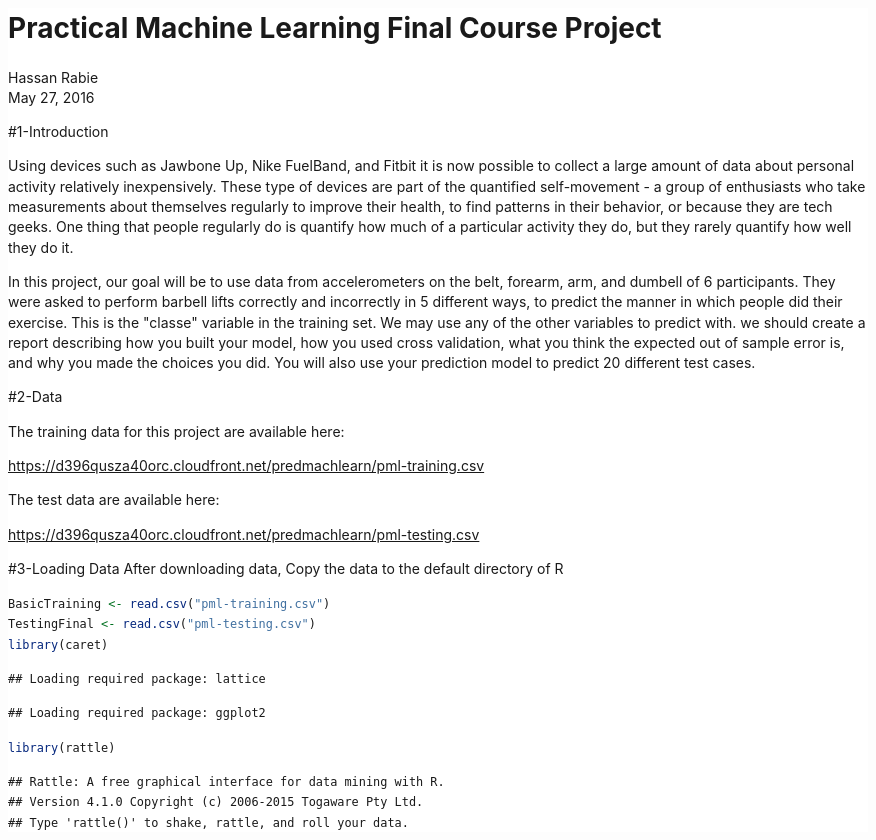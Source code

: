 # Practical Machine Learning Final Course Project
Hassan Rabie  
May 27, 2016  

#1-Introduction

Using devices such as Jawbone Up, Nike FuelBand, and Fitbit it is now possible to collect a large amount of data about personal activity relatively inexpensively. These type of devices are part of the quantified self-movement - a group of enthusiasts who take measurements about themselves regularly to improve their health, to find patterns in their behavior, or because they are tech geeks. One thing that people regularly do is quantify how much of a particular activity they do, but they rarely quantify how well they do it. 

In this project, our goal will be to use data from accelerometers on the belt, forearm, arm, and dumbell of 6 participants. They were asked to perform barbell lifts correctly and incorrectly in 5 different ways, to predict the manner in which people did their exercise. This is the "classe" variable in the training set. We may use any of the other variables to predict with. we should create a report describing how you built your model, how you used cross validation, what you think the expected out of sample error is, and why you made the choices you did. You will also use your prediction model to predict 20 different test cases.


#2-Data

The training data for this project are available here:

https://d396qusza40orc.cloudfront.net/predmachlearn/pml-training.csv

The test data are available here:

https://d396qusza40orc.cloudfront.net/predmachlearn/pml-testing.csv

#3-Loading Data
After downloading data, Copy the data to the default directory of R

```r
BasicTraining <- read.csv("pml-training.csv")
TestingFinal <- read.csv("pml-testing.csv")
library(caret)
```

```
## Loading required package: lattice
```

```
## Loading required package: ggplot2
```

```r
library(rattle)
```

```
## Rattle: A free graphical interface for data mining with R.
## Version 4.1.0 Copyright (c) 2006-2015 Togaware Pty Ltd.
## Type 'rattle()' to shake, rattle, and roll your data.
```
